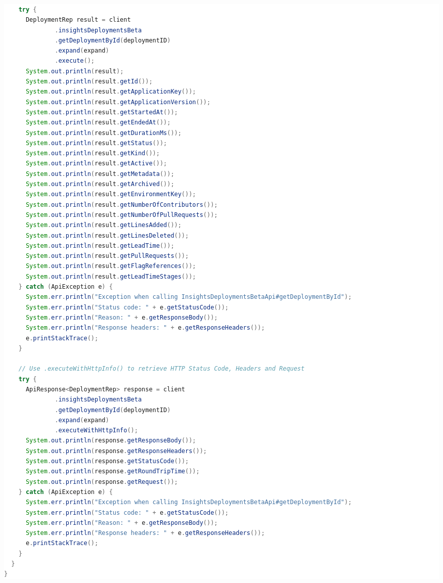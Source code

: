 ```java
    try {
      DeploymentRep result = client
              .insightsDeploymentsBeta
              .getDeploymentById(deploymentID)
              .expand(expand)
              .execute();
      System.out.println(result);
      System.out.println(result.getId());
      System.out.println(result.getApplicationKey());
      System.out.println(result.getApplicationVersion());
      System.out.println(result.getStartedAt());
      System.out.println(result.getEndedAt());
      System.out.println(result.getDurationMs());
      System.out.println(result.getStatus());
      System.out.println(result.getKind());
      System.out.println(result.getActive());
      System.out.println(result.getMetadata());
      System.out.println(result.getArchived());
      System.out.println(result.getEnvironmentKey());
      System.out.println(result.getNumberOfContributors());
      System.out.println(result.getNumberOfPullRequests());
      System.out.println(result.getLinesAdded());
      System.out.println(result.getLinesDeleted());
      System.out.println(result.getLeadTime());
      System.out.println(result.getPullRequests());
      System.out.println(result.getFlagReferences());
      System.out.println(result.getLeadTimeStages());
    } catch (ApiException e) {
      System.err.println("Exception when calling InsightsDeploymentsBetaApi#getDeploymentById");
      System.err.println("Status code: " + e.getStatusCode());
      System.err.println("Reason: " + e.getResponseBody());
      System.err.println("Response headers: " + e.getResponseHeaders());
      e.printStackTrace();
    }

    // Use .executeWithHttpInfo() to retrieve HTTP Status Code, Headers and Request
    try {
      ApiResponse<DeploymentRep> response = client
              .insightsDeploymentsBeta
              .getDeploymentById(deploymentID)
              .expand(expand)
              .executeWithHttpInfo();
      System.out.println(response.getResponseBody());
      System.out.println(response.getResponseHeaders());
      System.out.println(response.getStatusCode());
      System.out.println(response.getRoundTripTime());
      System.out.println(response.getRequest());
    } catch (ApiException e) {
      System.err.println("Exception when calling InsightsDeploymentsBetaApi#getDeploymentById");
      System.err.println("Status code: " + e.getStatusCode());
      System.err.println("Reason: " + e.getResponseBody());
      System.err.println("Response headers: " + e.getResponseHeaders());
      e.printStackTrace();
    }
  }
}

```
